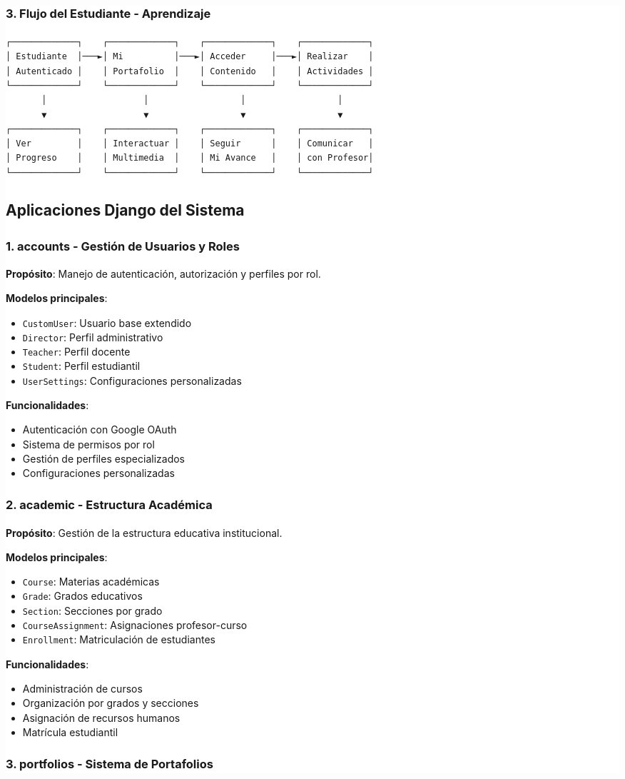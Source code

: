 ### 3. Flujo del Estudiante - Aprendizaje

```
┌─────────────┐    ┌─────────────┐    ┌─────────────┐    ┌─────────────┐
│ Estudiante  │───►│ Mi          │───►│ Acceder     │───►│ Realizar    │
│ Autenticado │    │ Portafolio  │    │ Contenido   │    │ Actividades │
└─────────────┘    └─────────────┘    └─────────────┘    └─────────────┘
       │                   │                  │                  │
       ▼                   ▼                  ▼                  ▼
┌─────────────┐    ┌─────────────┐    ┌─────────────┐    ┌─────────────┐
│ Ver         │    │ Interactuar │    │ Seguir      │    │ Comunicar   │
│ Progreso    │    │ Multimedia  │    │ Mi Avance   │    │ con Profesor│
└─────────────┘    └─────────────┘    └─────────────┘    └─────────────┘
```

## Aplicaciones Django del Sistema

### 1. **accounts** - Gestión de Usuarios y Roles

**Propósito**: Manejo de autenticación, autorización y perfiles por rol.

**Modelos principales**:
- `CustomUser`: Usuario base extendido
- `Director`: Perfil administrativo
- `Teacher`: Perfil docente  
- `Student`: Perfil estudiantil
- `UserSettings`: Configuraciones personalizadas

**Funcionalidades**:
- Autenticación con Google OAuth
- Sistema de permisos por rol
- Gestión de perfiles especializados
- Configuraciones personalizadas

### 2. **academic** - Estructura Académica

**Propósito**: Gestión de la estructura educativa institucional.

**Modelos principales**:
- `Course`: Materias académicas
- `Grade`: Grados educativos
- `Section`: Secciones por grado
- `CourseAssignment`: Asignaciones profesor-curso
- `Enrollment`: Matriculación de estudiantes

**Funcionalidades**:
- Administración de cursos
- Organización por grados y secciones
- Asignación de recursos humanos
- Matrícula estudiantil

### 3. **portfolios** - Sistema de Portafolios
